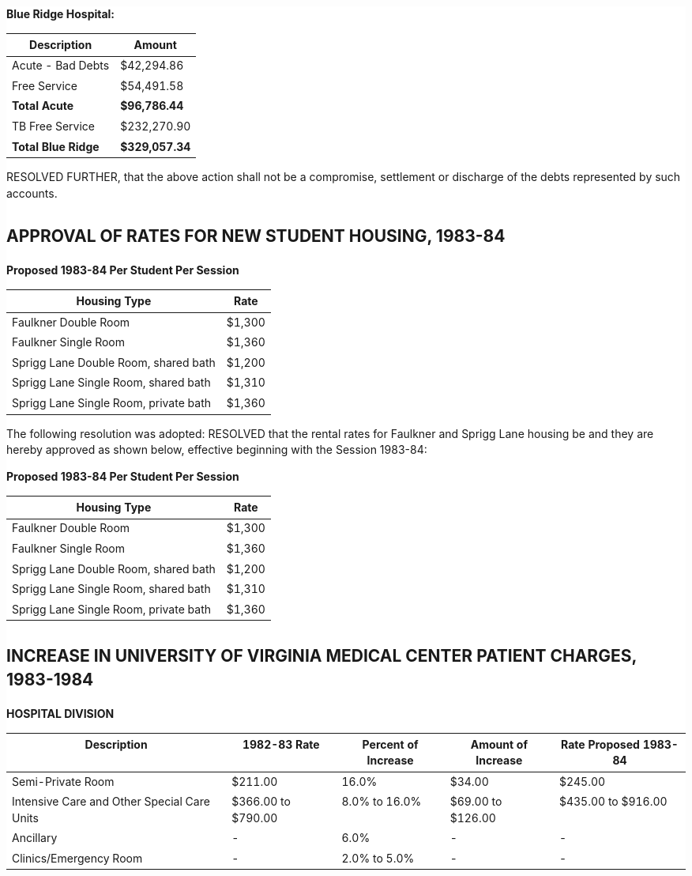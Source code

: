 **Blue Ridge Hospital:**

| Description                                 | Amount          |
|---------------------------------------------|------------------|
| Acute - Bad Debts                           | $42,294.86       |
| Free Service                                | $54,491.58       |
| **Total Acute**                             | **$96,786.44**   |
| TB Free Service                             | $232,270.90      |
| **Total Blue Ridge**                        | **$329,057.34**  |

RESOLVED FURTHER, that the above action shall not be a compromise, settlement or discharge of the debts represented by such accounts.

## APPROVAL OF RATES FOR NEW STUDENT HOUSING, 1983-84

**Proposed 1983-84 Per Student Per Session**

| Housing Type                                | Rate            |
|---------------------------------------------|------------------|
| Faulkner Double Room                        | $1,300          |
| Faulkner Single Room                        | $1,360          |
| Sprigg Lane Double Room, shared bath       | $1,200          |
| Sprigg Lane Single Room, shared bath       | $1,310          |
| Sprigg Lane Single Room, private bath      | $1,360          |

The following resolution was adopted: RESOLVED that the rental rates for Faulkner and Sprigg Lane housing be and they are hereby approved as shown below, effective beginning with the Session 1983-84:

**Proposed 1983-84 Per Student Per Session**

| Housing Type                                | Rate            |
|---------------------------------------------|------------------|
| Faulkner Double Room                        | $1,300          |
| Faulkner Single Room                        | $1,360          |
| Sprigg Lane Double Room, shared bath       | $1,200          |
| Sprigg Lane Single Room, shared bath       | $1,310          |
| Sprigg Lane Single Room, private bath      | $1,360          |

## INCREASE IN UNIVERSITY OF VIRGINIA MEDICAL CENTER PATIENT CHARGES, 1983-1984

**HOSPITAL DIVISION**

| Description                                 | 1982-83 Rate    | Percent of Increase | Amount of Increase | Rate Proposed 1983-84 |
|---------------------------------------------|------------------|----------------------|---------------------|----------------------|
| Semi-Private Room                           | $211.00          | 16.0%                | $34.00              | $245.00              |
| Intensive Care and Other Special Care Units | $366.00 to $790.00 | 8.0% to 16.0%       | $69.00 to $126.00   | $435.00 to $916.00   |
| Ancillary                                   | -                | 6.0%                 | -                   | -                    |
| Clinics/Emergency Room                      | -                | 2.0% to 5.0%        | -                   | -                    |
